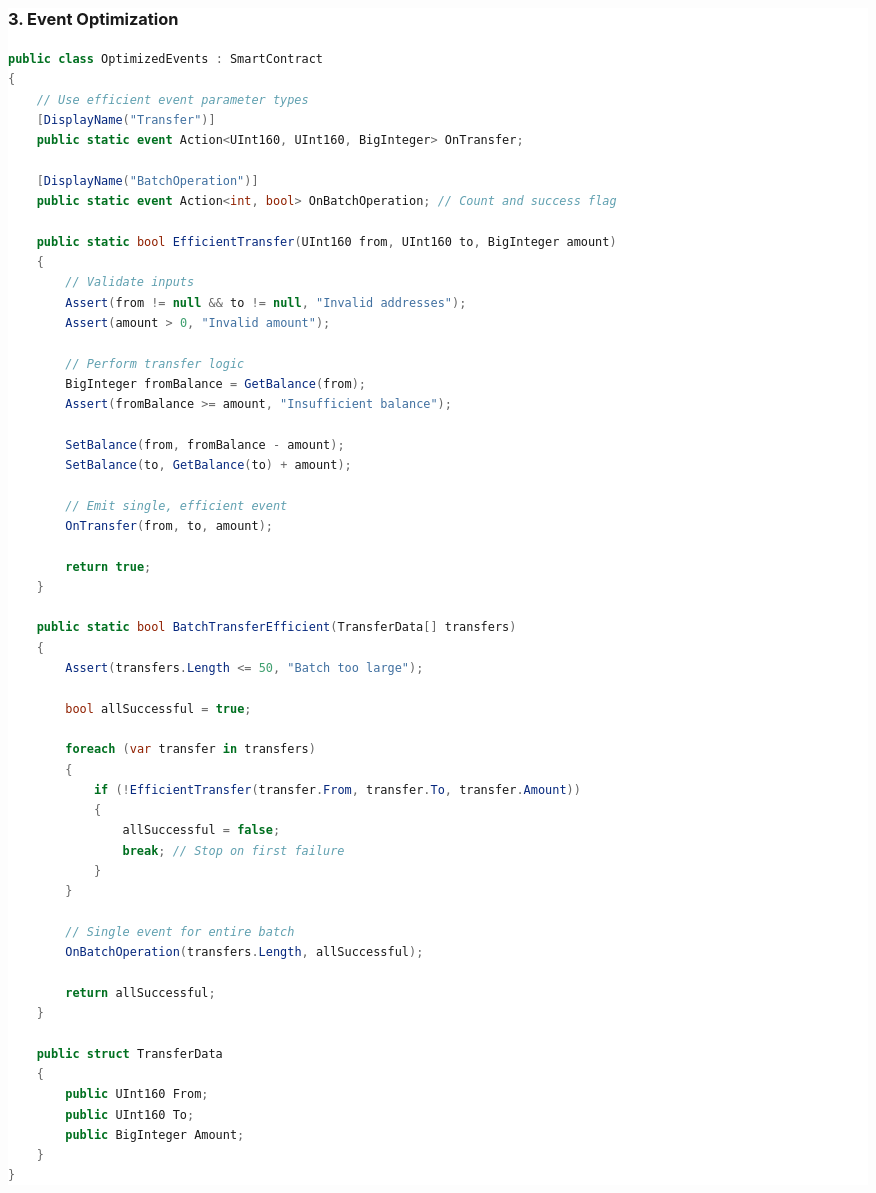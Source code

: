 ### 3. Event Optimization

```csharp
public class OptimizedEvents : SmartContract
{
    // Use efficient event parameter types
    [DisplayName("Transfer")]
    public static event Action<UInt160, UInt160, BigInteger> OnTransfer;
    
    [DisplayName("BatchOperation")]
    public static event Action<int, bool> OnBatchOperation; // Count and success flag
    
    public static bool EfficientTransfer(UInt160 from, UInt160 to, BigInteger amount)
    {
        // Validate inputs
        Assert(from != null && to != null, "Invalid addresses");
        Assert(amount > 0, "Invalid amount");
        
        // Perform transfer logic
        BigInteger fromBalance = GetBalance(from);
        Assert(fromBalance >= amount, "Insufficient balance");
        
        SetBalance(from, fromBalance - amount);
        SetBalance(to, GetBalance(to) + amount);
        
        // Emit single, efficient event
        OnTransfer(from, to, amount);
        
        return true;
    }
    
    public static bool BatchTransferEfficient(TransferData[] transfers)
    {
        Assert(transfers.Length <= 50, "Batch too large");
        
        bool allSuccessful = true;
        
        foreach (var transfer in transfers)
        {
            if (!EfficientTransfer(transfer.From, transfer.To, transfer.Amount))
            {
                allSuccessful = false;
                break; // Stop on first failure
            }
        }
        
        // Single event for entire batch
        OnBatchOperation(transfers.Length, allSuccessful);
        
        return allSuccessful;
    }
    
    public struct TransferData
    {
        public UInt160 From;
        public UInt160 To;
        public BigInteger Amount;
    }
}
```
